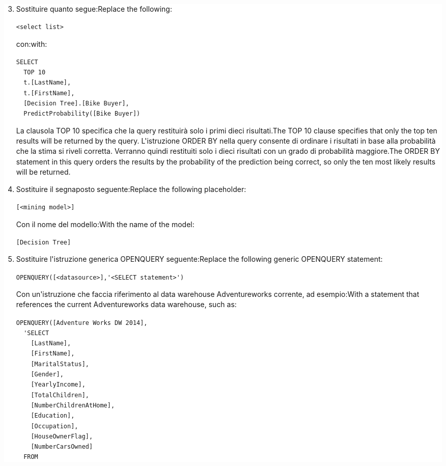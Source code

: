 3.  <span data-ttu-id="3f043-173">Sostituire quanto segue:</span><span class="sxs-lookup"><span data-stu-id="3f043-173">Replace the following:</span></span>  
  
    ```  
    <select list>   
    ```  
  
     <span data-ttu-id="3f043-174">con:</span><span class="sxs-lookup"><span data-stu-id="3f043-174">with:</span></span>  
  
    ```  
    SELECT  
      TOP 10  
      t.[LastName],  
      t.[FirstName],  
      [Decision Tree].[Bike Buyer],  
      PredictProbability([Bike Buyer])  
    ```  
  
     <span data-ttu-id="3f043-175">La clausola TOP 10 specifica che la query restituirà solo i primi dieci risultati.</span><span class="sxs-lookup"><span data-stu-id="3f043-175">The TOP 10 clause specifies that only the top ten results will be returned by the query.</span></span> <span data-ttu-id="3f043-176">L'istruzione ORDER BY nella query consente di ordinare i risultati in base alla probabilità che la stima si riveli corretta. Verranno quindi restituiti solo i dieci risultati con un grado di probabilità maggiore.</span><span class="sxs-lookup"><span data-stu-id="3f043-176">The ORDER BY statement in this query orders the results by the probability of the prediction being correct, so only the ten most likely results will be returned.</span></span>  
  
4.  <span data-ttu-id="3f043-177">Sostituire il segnaposto seguente:</span><span class="sxs-lookup"><span data-stu-id="3f043-177">Replace the following placeholder:</span></span>  
  
    ```  
    [<mining model>]   
    ```  
  
     <span data-ttu-id="3f043-178">Con il nome del modello:</span><span class="sxs-lookup"><span data-stu-id="3f043-178">With the name of the model:</span></span>  
  
    ```  
    [Decision Tree]  
    ```  
  
5.  <span data-ttu-id="3f043-179">Sostituire l'istruzione generica OPENQUERY seguente:</span><span class="sxs-lookup"><span data-stu-id="3f043-179">Replace the following generic OPENQUERY statement:</span></span>  
  
    ```  
    OPENQUERY([<datasource>],'<SELECT statement>')  
    ```  
  
     <span data-ttu-id="3f043-180">Con un'istruzione che faccia riferimento al data warehouse Adventureworks corrente, ad esempio:</span><span class="sxs-lookup"><span data-stu-id="3f043-180">With a statement that references the current Adventureworks data warehouse, such as:</span></span>  
  
    ```  
    OPENQUERY([Adventure Works DW 2014],  
      'SELECT  
        [LastName],  
        [FirstName],  
        [MaritalStatus],  
        [Gender],  
        [YearlyIncome],  
        [TotalChildren],  
        [NumberChildrenAtHome],  
        [Education],  
        [Occupation],  
        [HouseOwnerFlag],  
        [NumberCarsOwned]  
      FROM  